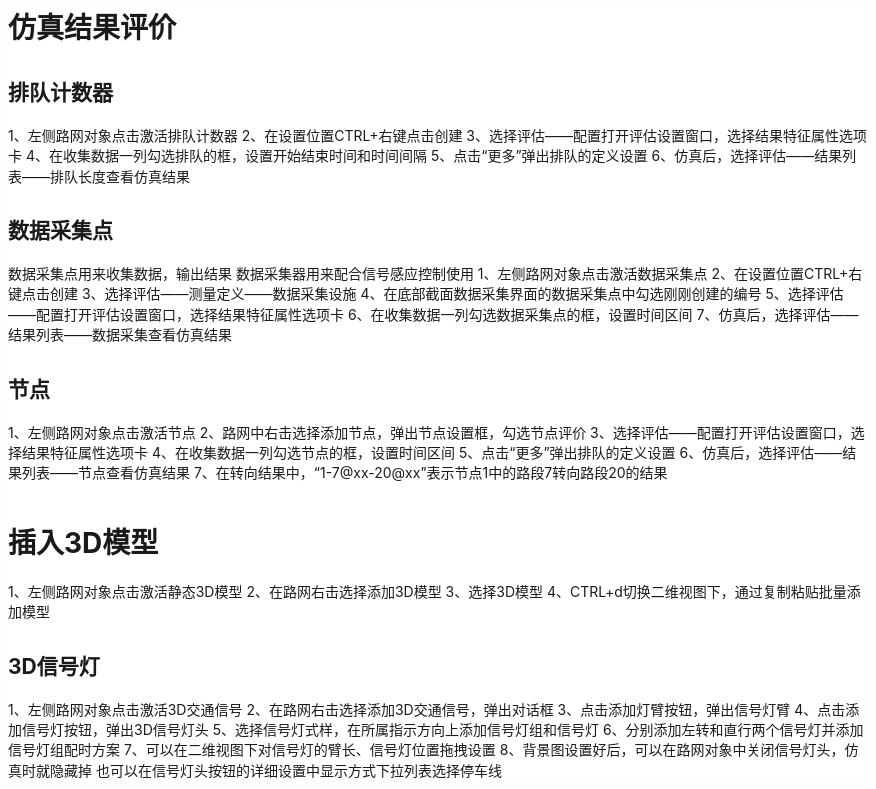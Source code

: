 # 仿真结果评价
## 排队计数器
1、左侧路网对象点击激活排队计数器
2、在设置位置CTRL+右键点击创建
3、选择评估——配置打开评估设置窗口，选择结果特征属性选项卡
4、在收集数据一列勾选排队的框，设置开始结束时间和时间间隔
5、点击“更多”弹出排队的定义设置
6、仿真后，选择评估——结果列表——排队长度查看仿真结果

## 数据采集点
数据采集点用来收集数据，输出结果
数据采集器用来配合信号感应控制使用
1、左侧路网对象点击激活数据采集点
2、在设置位置CTRL+右键点击创建
3、选择评估——测量定义——数据采集设施
4、在底部截面数据采集界面的数据采集点中勾选刚刚创建的编号
5、选择评估——配置打开评估设置窗口，选择结果特征属性选项卡
6、在收集数据一列勾选数据采集点的框，设置时间区间
7、仿真后，选择评估——结果列表——数据采集查看仿真结果

## 节点
1、左侧路网对象点击激活节点
2、路网中右击选择添加节点，弹出节点设置框，勾选节点评价
3、选择评估——配置打开评估设置窗口，选择结果特征属性选项卡
4、在收集数据一列勾选节点的框，设置时间区间
5、点击“更多”弹出排队的定义设置
6、仿真后，选择评估——结果列表——节点查看仿真结果
7、在转向结果中，“1-7@xx-20@xx”表示节点1中的路段7转向路段20的结果

# 插入3D模型
1、左侧路网对象点击激活静态3D模型
2、在路网右击选择添加3D模型
3、选择3D模型
4、CTRL+d切换二维视图下，通过复制粘贴批量添加模型

## 3D信号灯
1、左侧路网对象点击激活3D交通信号
2、在路网右击选择添加3D交通信号，弹出对话框
3、点击添加灯臂按钮，弹出信号灯臂
4、点击添加信号灯按钮，弹出3D信号灯头
5、选择信号灯式样，在所属指示方向上添加信号灯组和信号灯
6、分别添加左转和直行两个信号灯并添加信号灯组配时方案
7、可以在二维视图下对信号灯的臂长、信号灯位置拖拽设置
8、背景图设置好后，可以在路网对象中关闭信号灯头，仿真时就隐藏掉
   也可以在信号灯头按钮的详细设置中显示方式下拉列表选择停车线
